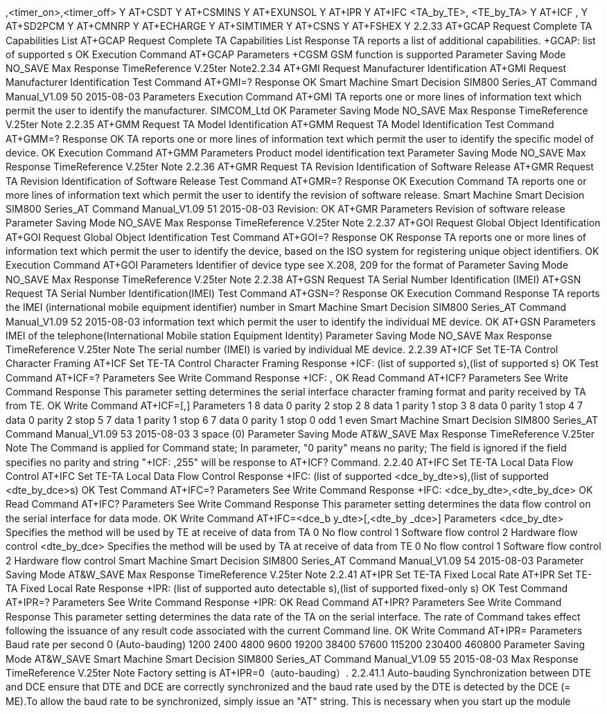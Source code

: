 ,<timer_on>,<timer_off> Y AT+CSDT Y AT+CSMINS Y AT+EXUNSOL Y AT+IPR Y AT+IFC <TA_by_TE>, <TE_by_TA> Y AT+ICF , Y AT+SD2PCM Y AT+CMNRP Y AT+ECHARGE Y AT+SIMTIMER Y AT+CSNS Y AT+FSHEX Y 2.2.33 AT+GCAP Request Complete TA Capabilities List AT+GCAP Request Complete TA Capabilities List Response TA reports a list of additional capabilities. +GCAP: list of supported s OK Execution Command AT+GCAP Parameters +CGSM GSM function is supported Parameter Saving Mode NO_SAVE Max Response TimeReference V.25ter Note2.2.34 AT+GMI Request Manufacturer Identification AT+GMI Request Manufacturer Identification Test Command AT+GMI=? Response OK Smart Machine Smart Decision SIM800 Series_AT Command Manual_V1.09 50 2015-08-03 Parameters Execution Command AT+GMI TA reports one or more lines of information text which permit the user to identify the manufacturer. SIMCOM_Ltd OK Parameter Saving Mode NO_SAVE Max Response TimeReference V.25ter Note 2.2.35 AT+GMM Request TA Model Identification AT+GMM Request TA Model Identification Test Command AT+GMM=? Response OK TA reports one or more lines of information text which permit the user to identify the specific model of device. OK Execution Command AT+GMM Parameters Product model identification text Parameter Saving Mode NO_SAVE Max Response TimeReference V.25ter Note 2.2.36 AT+GMR Request TA Revision Identification of Software Release AT+GMR Request TA Revision Identification of Software Release Test Command AT+GMR=? Response OK Execution Command TA reports one or more lines of information text which permit the user to identify the revision of software release. Smart Machine Smart Decision SIM800 Series_AT Command Manual_V1.09 51 2015-08-03 Revision: OK AT+GMR Parameters Revision of software release Parameter Saving Mode NO_SAVE Max Response TimeReference V.25ter Note 2.2.37 AT+GOI Request Global Object Identification AT+GOI Request Global Object Identification Test Command AT+GOI=? Response OK Response TA reports one or more lines of information text which permit the user to identify the device, based on the ISO system for registering unique object identifiers. OK Execution Command AT+GOI Parameters Identifier of device type see X.208, 209 for the format of Parameter Saving Mode NO_SAVE Max Response TimeReference V.25ter Note 2.2.38 AT+GSN Request TA Serial Number Identification (IMEI) AT+GSN Request TA Serial Number Identification(IMEI) Test Command AT+GSN=? Response OK Execution Command Response TA reports the IMEI (international mobile equipment identifier) number in Smart Machine Smart Decision SIM800 Series_AT Command Manual_V1.09 52 2015-08-03 information text which permit the user to identify the individual ME device. OK AT+GSN Parameters IMEI of the telephone(International Mobile station Equipment Identity) Parameter Saving Mode NO_SAVE Max Response TimeReference V.25ter Note The serial number (IMEI) is varied by individual ME device. 2.2.39 AT+ICF Set TE-TA Control Character Framing AT+ICF Set TE-TA Control Character Framing Response +ICF: (list of supported s),(list of supported s) OK Test Command AT+ICF=? Parameters See Write Command Response +ICF: , OK Read Command AT+ICF? Parameters See Write Command Response This parameter setting determines the serial interface character framing format and parity received by TA from TE. OK Write Command AT+ICF=[,] Parameters 1 8 data 0 parity 2 stop 2 8 data 1 parity 1 stop 3 8 data 0 parity 1 stop 4 7 data 0 parity 2 stop 5 7 data 1 parity 1 stop 6 7 data 0 parity 1 stop 0 odd 1 even Smart Machine Smart Decision SIM800 Series_AT Command Manual_V1.09 53 2015-08-03 3 space (0) Parameter Saving Mode AT&W_SAVE Max Response TimeReference V.25ter Note The Command is applied for Command state; In parameter, "0 parity" means no parity; The field is ignored if the field specifies no parity and string "+ICF: ,255" will be response to AT+ICF? Command. 2.2.40 AT+IFC Set TE-TA Local Data Flow Control AT+IFC Set TE-TA Local Data Flow Control Response +IFC: (list of supported <dce_by_dte>s),(list of supported <dte_by_dce>s) OK Test Command AT+IFC=? Parameters See Write Command Response +IFC: <dce_by_dte>,<dte_by_dce> OK Read Command AT+IFC? Parameters See Write Command Response This parameter setting determines the data flow control on the serial interface for data mode. OK Write Command AT+IFC=<dce_b y_dte>[,<dte_by _dce>] Parameters <dce_by_dte> Specifies the method will be used by TE at receive of data from TA 0 No flow control 1 Software flow control 2 Hardware flow control <dte_by_dce> Specifies the method will be used by TA at receive of data from TE 0 No flow control 1 Software flow control 2 Hardware flow control Smart Machine Smart Decision SIM800 Series_AT Command Manual_V1.09 54 2015-08-03 Parameter Saving Mode AT&W_SAVE Max Response TimeReference V.25ter Note 2.2.41 AT+IPR Set TE-TA Fixed Local Rate AT+IPR Set TE-TA Fixed Local Rate Response +IPR: (list of supported auto detectable s),(list of supported fixed-only s) OK Test Command AT+IPR=? Parameters See Write Command Response +IPR: OK Read Command AT+IPR? Parameters See Write Command Response This parameter setting determines the data rate of the TA on the serial interface. The rate of Command takes effect following the issuance of any result code associated with the current Command line. OK Write Command AT+IPR= Parameters Baud rate per second 0 (Auto-bauding) 1200 2400 4800 9600 19200 38400 57600 115200 230400 460800 Parameter Saving Mode AT&W_SAVE Smart Machine Smart Decision SIM800 Series_AT Command Manual_V1.09 55 2015-08-03 Max Response TimeReference V.25ter Note Factory setting is AT+IPR=0（auto-bauding）. 2.2.41.1 Auto-bauding Synchronization between DTE and DCE ensure that DTE and DCE are correctly synchronized and the baud rate used by the DTE is detected by the DCE (= ME).To allow the baud rate to be synchronized, simply issue an "AT" string. This is necessary when you start up the module